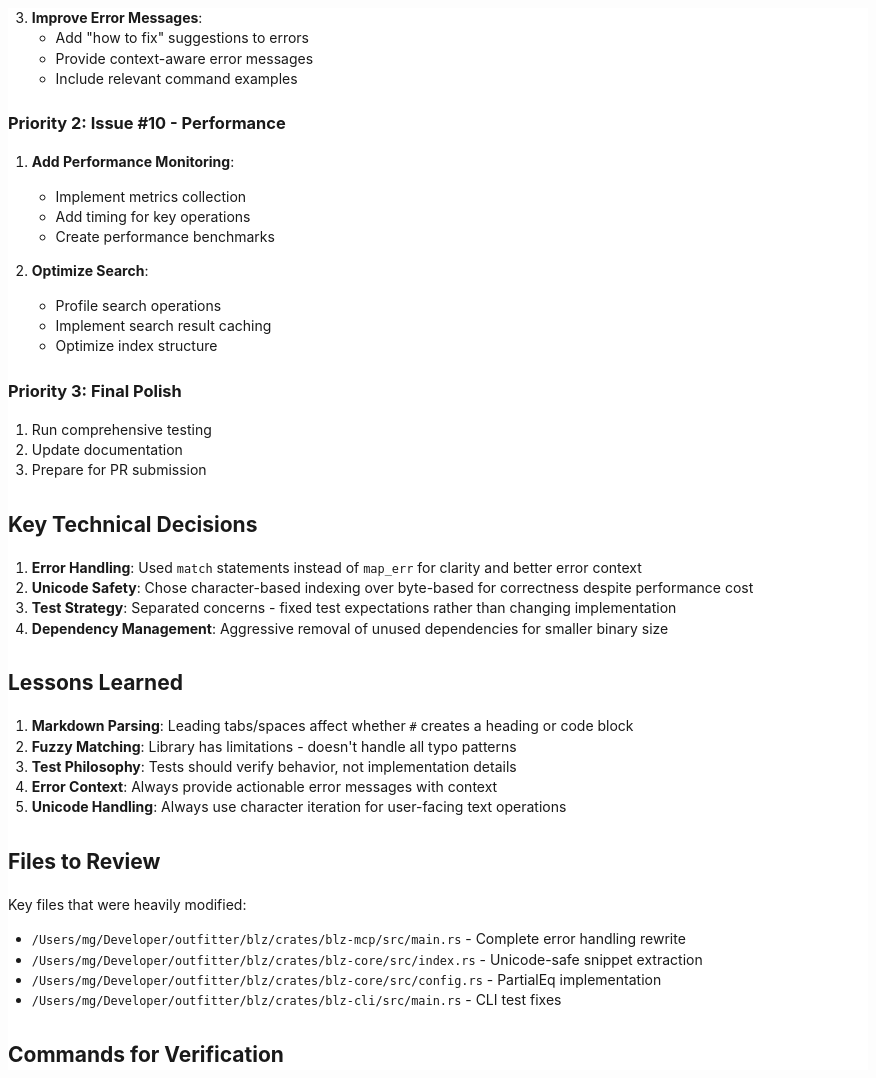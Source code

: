 3. **Improve Error Messages**:
   - Add "how to fix" suggestions to errors
   - Provide context-aware error messages
   - Include relevant command examples

### Priority 2: Issue #10 - Performance
1. **Add Performance Monitoring**:
   - Implement metrics collection
   - Add timing for key operations
   - Create performance benchmarks

2. **Optimize Search**:
   - Profile search operations
   - Implement search result caching
   - Optimize index structure

### Priority 3: Final Polish
1. Run comprehensive testing
2. Update documentation
3. Prepare for PR submission

## Key Technical Decisions

1. **Error Handling**: Used `match` statements instead of `map_err` for clarity and better error context
2. **Unicode Safety**: Chose character-based indexing over byte-based for correctness despite performance cost
3. **Test Strategy**: Separated concerns - fixed test expectations rather than changing implementation
4. **Dependency Management**: Aggressive removal of unused dependencies for smaller binary size

## Lessons Learned

1. **Markdown Parsing**: Leading tabs/spaces affect whether `#` creates a heading or code block
2. **Fuzzy Matching**: Library has limitations - doesn't handle all typo patterns
3. **Test Philosophy**: Tests should verify behavior, not implementation details
4. **Error Context**: Always provide actionable error messages with context
5. **Unicode Handling**: Always use character iteration for user-facing text operations

## Files to Review

Key files that were heavily modified:
- `/Users/mg/Developer/outfitter/blz/crates/blz-mcp/src/main.rs` - Complete error handling rewrite
- `/Users/mg/Developer/outfitter/blz/crates/blz-core/src/index.rs` - Unicode-safe snippet extraction
- `/Users/mg/Developer/outfitter/blz/crates/blz-core/src/config.rs` - PartialEq implementation
- `/Users/mg/Developer/outfitter/blz/crates/blz-cli/src/main.rs` - CLI test fixes

## Commands for Verification
